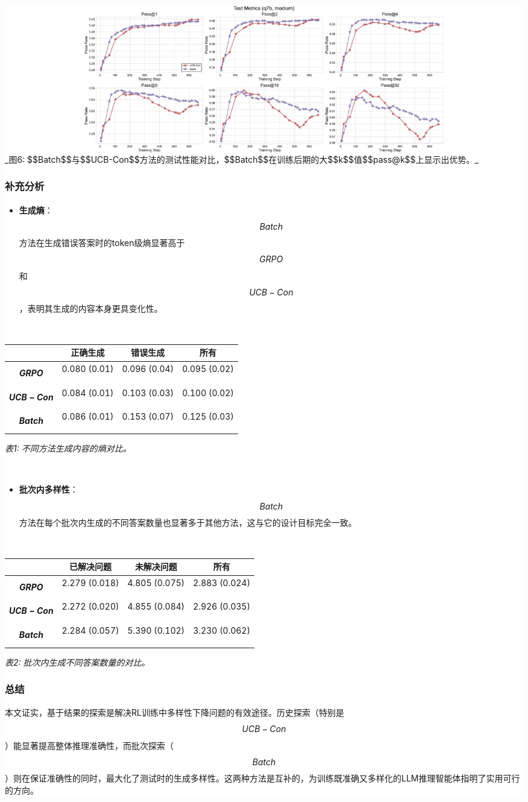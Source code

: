 <img src="/images/2509.06941v1/x18.jpg" alt="Refer to caption" style="width:85%; max-width:600px; margin:auto; display:block;">
_图6: $$Batch$$与$$UCB-Con$$方法的测试性能对比，$$Batch$$在训练后期的大$$k$$值$$pass@k$$上显示出优势。_

### 补充分析

*   **生成熵**：$$Batch$$方法在生成错误答案时的token级熵显著高于$$GRPO$$和$$UCB-Con$$，表明其生成的内容本身更具变化性。

<br>


|                 | 正确生成 | 错误生成 | 所有    |
| --------------- | ------------ | ------------ | --------- |
| **$$GRPO$$**      | 0.080 (0.01) | 0.096 (0.04) | 0.095 (0.02) |
| **$$UCB-Con$$**   | 0.084 (0.01) | 0.103 (0.03) | 0.100 (0.02) |
| **$$Batch$$**     | 0.086 (0.01) | 0.153 (0.07) | 0.125 (0.03) |

_表1: 不同方法生成内容的熵对比。_

<br>

*   **批次内多样性**：$$Batch$$方法在每个批次内生成的不同答案数量也显著多于其他方法，这与它的设计目标完全一致。

<br>


|                 | 已解决问题 | 未解决问题 | 所有    |
| --------------- | -------------- | -------------- | --------- |
| **$$GRPO$$**      | 2.279 (0.018)  | 4.805 (0.075)  | 2.883 (0.024) |
| **$$UCB-Con$$**   | 2.272 (0.020)  | 4.855 (0.084)  | 2.926 (0.035) |
| **$$Batch$$**     | 2.284 (0.057)  | 5.390 (0.102)  | 3.230 (0.062) |


_表2: 批次内生成不同答案数量的对比。_

### 总结
本文证实，基于结果的探索是解决RL训练中多样性下降问题的有效途径。历史探索（特别是$$UCB-Con$$）能显著提高整体推理准确性，而批次探索（$$Batch$$）则在保证准确性的同时，最大化了测试时的生成多样性。这两种方法是互补的，为训练既准确又多样化的LLM推理智能体指明了实用可行的方向。